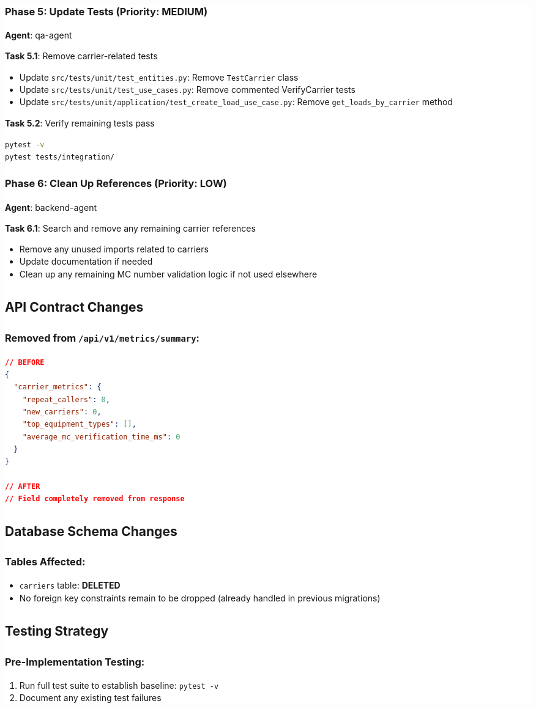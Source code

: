 ### Phase 5: Update Tests (Priority: MEDIUM)
**Agent**: qa-agent

**Task 5.1**: Remove carrier-related tests
- Update `src/tests/unit/test_entities.py`: Remove `TestCarrier` class
- Update `src/tests/unit/test_use_cases.py`: Remove commented VerifyCarrier tests
- Update `src/tests/unit/application/test_create_load_use_case.py`: Remove `get_loads_by_carrier` method

**Task 5.2**: Verify remaining tests pass
```bash
pytest -v
pytest tests/integration/
```

### Phase 6: Clean Up References (Priority: LOW)
**Agent**: backend-agent

**Task 6.1**: Search and remove any remaining carrier references
- Remove any unused imports related to carriers
- Update documentation if needed
- Clean up any remaining MC number validation logic if not used elsewhere

## API Contract Changes

### Removed from `/api/v1/metrics/summary`:
```json
// BEFORE
{
  "carrier_metrics": {
    "repeat_callers": 0,
    "new_carriers": 0,
    "top_equipment_types": [],
    "average_mc_verification_time_ms": 0
  }
}

// AFTER
// Field completely removed from response
```

## Database Schema Changes

### Tables Affected:
- `carriers` table: **DELETED**
- No foreign key constraints remain to be dropped (already handled in previous migrations)

## Testing Strategy

### Pre-Implementation Testing:
1. Run full test suite to establish baseline: `pytest -v`
2. Document any existing test failures
